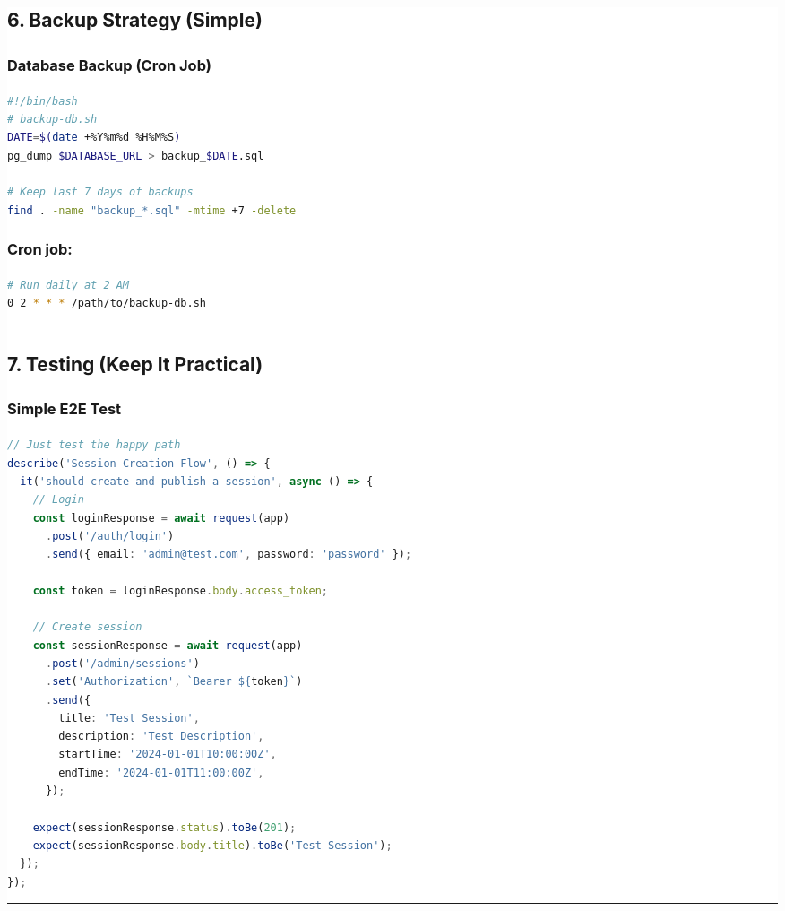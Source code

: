 
## 6. Backup Strategy (Simple)

### Database Backup (Cron Job)
```bash
#!/bin/bash
# backup-db.sh
DATE=$(date +%Y%m%d_%H%M%S)
pg_dump $DATABASE_URL > backup_$DATE.sql

# Keep last 7 days of backups
find . -name "backup_*.sql" -mtime +7 -delete
```

### Cron job:
```bash
# Run daily at 2 AM
0 2 * * * /path/to/backup-db.sh
```

---

## 7. Testing (Keep It Practical)

### Simple E2E Test
```typescript
// Just test the happy path
describe('Session Creation Flow', () => {
  it('should create and publish a session', async () => {
    // Login
    const loginResponse = await request(app)
      .post('/auth/login')
      .send({ email: 'admin@test.com', password: 'password' });

    const token = loginResponse.body.access_token;

    // Create session
    const sessionResponse = await request(app)
      .post('/admin/sessions')
      .set('Authorization', `Bearer ${token}`)
      .send({
        title: 'Test Session',
        description: 'Test Description',
        startTime: '2024-01-01T10:00:00Z',
        endTime: '2024-01-01T11:00:00Z',
      });

    expect(sessionResponse.status).toBe(201);
    expect(sessionResponse.body.title).toBe('Test Session');
  });
});
```

---
